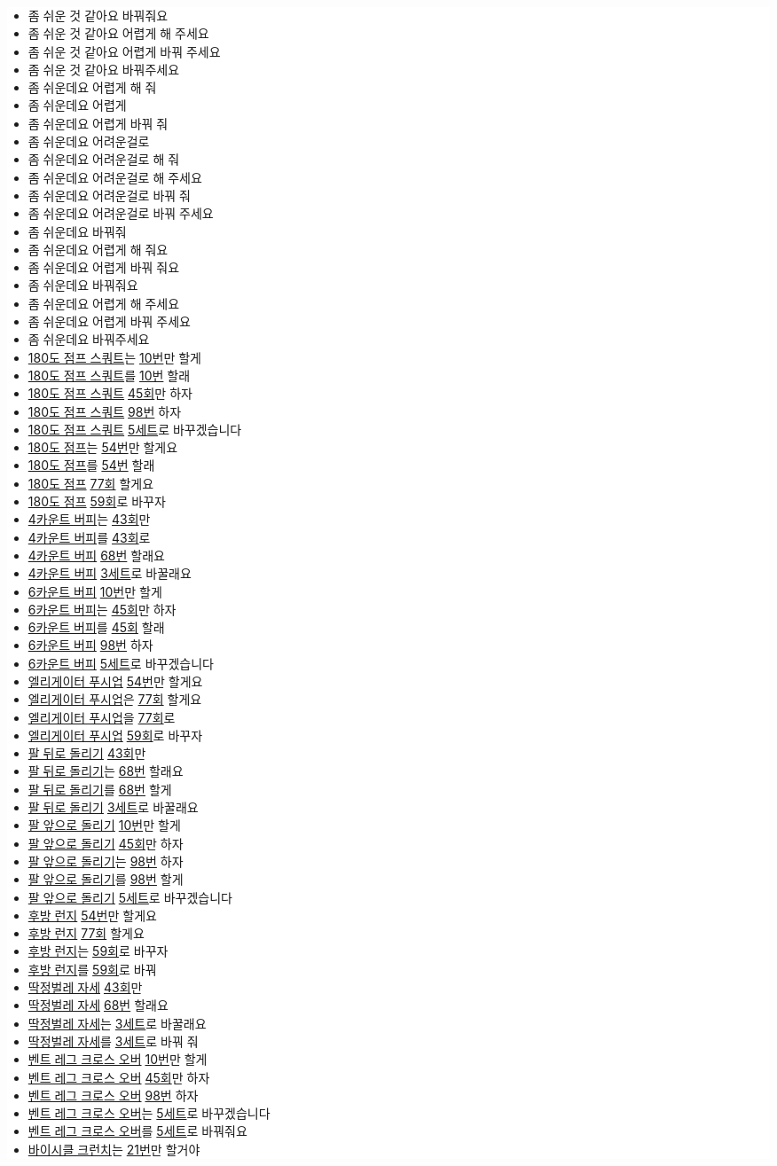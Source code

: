 - 좀 쉬운 것 같아요 바꿔줘요
- 좀 쉬운 것 같아요 어렵게 해 주세요
- 좀 쉬운 것 같아요 어렵게 바꿔 주세요
- 좀 쉬운 것 같아요 바꿔주세요
- 좀 쉬운데요 어렵게 해 줘
- 좀 쉬운데요 어렵게
- 좀 쉬운데요 어렵게 바꿔 줘
- 좀 쉬운데요 어려운걸로
- 좀 쉬운데요 어려운걸로 해 줘
- 좀 쉬운데요 어려운걸로 해 주세요
- 좀 쉬운데요 어려운걸로 바꿔 줘
- 좀 쉬운데요 어려운걸로 바꿔 주세요
- 좀 쉬운데요 바꿔줘
- 좀 쉬운데요 어렵게 해 줘요
- 좀 쉬운데요 어렵게 바꿔 줘요
- 좀 쉬운데요 바꿔줘요
- 좀 쉬운데요 어렵게 해 주세요
- 좀 쉬운데요 어렵게 바꿔 주세요
- 좀 쉬운데요 바꿔주세요
- [180도 점프 스쿼트](changing_exercise)는 [10번](number)만 할게
- [180도 점프 스쿼트](changing_exercise)를 [10번](number) 할래
- [180도 점프 스쿼트](changing_exercise) [45회](number)만 하자
- [180도 점프 스쿼트](changing_exercise) [98번](number) 하자
- [180도 점프 스쿼트](changing_exercise) [5세트](number)로 바꾸겠습니다
- [180도 점프](changing_exercise)는 [54번](number)만 할게요
- [180도 점프](changing_exercise)를 [54번](number) 할래
- [180도 점프](changing_exercise) [77회](number) 할게요
- [180도 점프](changing_exercise) [59회](number)로 바꾸자
- [4카운트 버피](changing_exercise)는 [43회](number)만
- [4카운트 버피](changing_exercise)를 [43회](number)로
- [4카운트 버피](changing_exercise) [68번](number) 할래요
- [4카운트 버피](changing_exercise) [3세트](number)로 바꿀래요
- [6카운트 버피](changing_exercise) [10번](number)만 할게
- [6카운트 버피](changing_exercise)는 [45회](number)만 하자
- [6카운트 버피](changing_exercise)를 [45회](number) 할래
- [6카운트 버피](changing_exercise) [98번](number) 하자
- [6카운트 버피](changing_exercise) [5세트](number)로 바꾸겠습니다
- [엘리게이터 푸시업](changing_exercise) [54번](number)만 할게요
- [엘리게이터 푸시업](changing_exercise)은 [77회](number) 할게요
- [엘리게이터 푸시업](changing_exercise)을 [77회](number)로
- [엘리게이터 푸시업](changing_exercise) [59회](number)로 바꾸자
- [팔 뒤로 돌리기](changing_exercise) [43회](number)만
- [팔 뒤로 돌리기](changing_exercise)는 [68번](number) 할래요
- [팔 뒤로 돌리기](changing_exercise)를 [68번](number) 할게
- [팔 뒤로 돌리기](changing_exercise) [3세트](number)로 바꿀래요
- [팔 앞으로 돌리기](changing_exercise) [10번](number)만 할게
- [팔 앞으로 돌리기](changing_exercise) [45회](number)만 하자
- [팔 앞으로 돌리기](changing_exercise)는 [98번](number) 하자
- [팔 앞으로 돌리기](changing_exercise)를 [98번](number) 할게
- [팔 앞으로 돌리기](changing_exercise) [5세트](number)로 바꾸겠습니다
- [후방 런지](changing_exercise) [54번](number)만 할게요
- [후방 런지](changing_exercise) [77회](number) 할게요
- [후방 런지](changing_exercise)는 [59회](number)로 바꾸자
- [후방 런지](changing_exercise)를 [59회](number)로 바꿔
- [딱정벌레 자세](changing_exercise) [43회](number)만
- [딱정벌레 자세](changing_exercise) [68번](number) 할래요
- [딱정벌레 자세](changing_exercise)는 [3세트](number)로 바꿀래요
- [딱정벌레 자세](changing_exercise)를 [3세트](number)로 바꿔 줘
- [벤트 레그 크로스 오버](changing_exercise) [10번](number)만 할게
- [벤트 레그 크로스 오버](changing_exercise) [45회](number)만 하자
- [벤트 레그 크로스 오버](changing_exercise) [98번](number) 하자
- [벤트 레그 크로스 오버](changing_exercise)는 [5세트](number)로 바꾸겠습니다
- [벤트 레그 크로스 오버](changing_exercise)를 [5세트](number)로 바꿔줘요
- [바이시클 크런치](changing_exercise)는 [21번](number)만 할거야